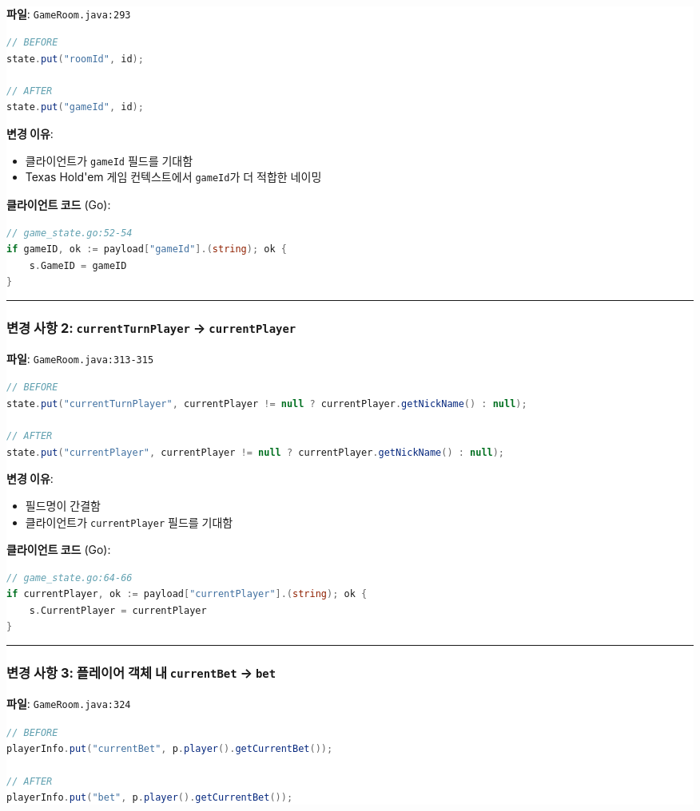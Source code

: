 **파일**: `GameRoom.java:293`

```java
// BEFORE
state.put("roomId", id);

// AFTER
state.put("gameId", id);
```

**변경 이유**:
- 클라이언트가 `gameId` 필드를 기대함
- Texas Hold'em 게임 컨텍스트에서 `gameId`가 더 적합한 네이밍

**클라이언트 코드** (Go):
```go
// game_state.go:52-54
if gameID, ok := payload["gameId"].(string); ok {
    s.GameID = gameID
}
```

---

### 변경 사항 2: `currentTurnPlayer` → `currentPlayer`

**파일**: `GameRoom.java:313-315`

```java
// BEFORE
state.put("currentTurnPlayer", currentPlayer != null ? currentPlayer.getNickName() : null);

// AFTER
state.put("currentPlayer", currentPlayer != null ? currentPlayer.getNickName() : null);
```

**변경 이유**:
- 필드명이 간결함
- 클라이언트가 `currentPlayer` 필드를 기대함

**클라이언트 코드** (Go):
```go
// game_state.go:64-66
if currentPlayer, ok := payload["currentPlayer"].(string); ok {
    s.CurrentPlayer = currentPlayer
}
```

---

### 변경 사항 3: 플레이어 객체 내 `currentBet` → `bet`

**파일**: `GameRoom.java:324`

```java
// BEFORE
playerInfo.put("currentBet", p.player().getCurrentBet());

// AFTER
playerInfo.put("bet", p.player().getCurrentBet());
```
